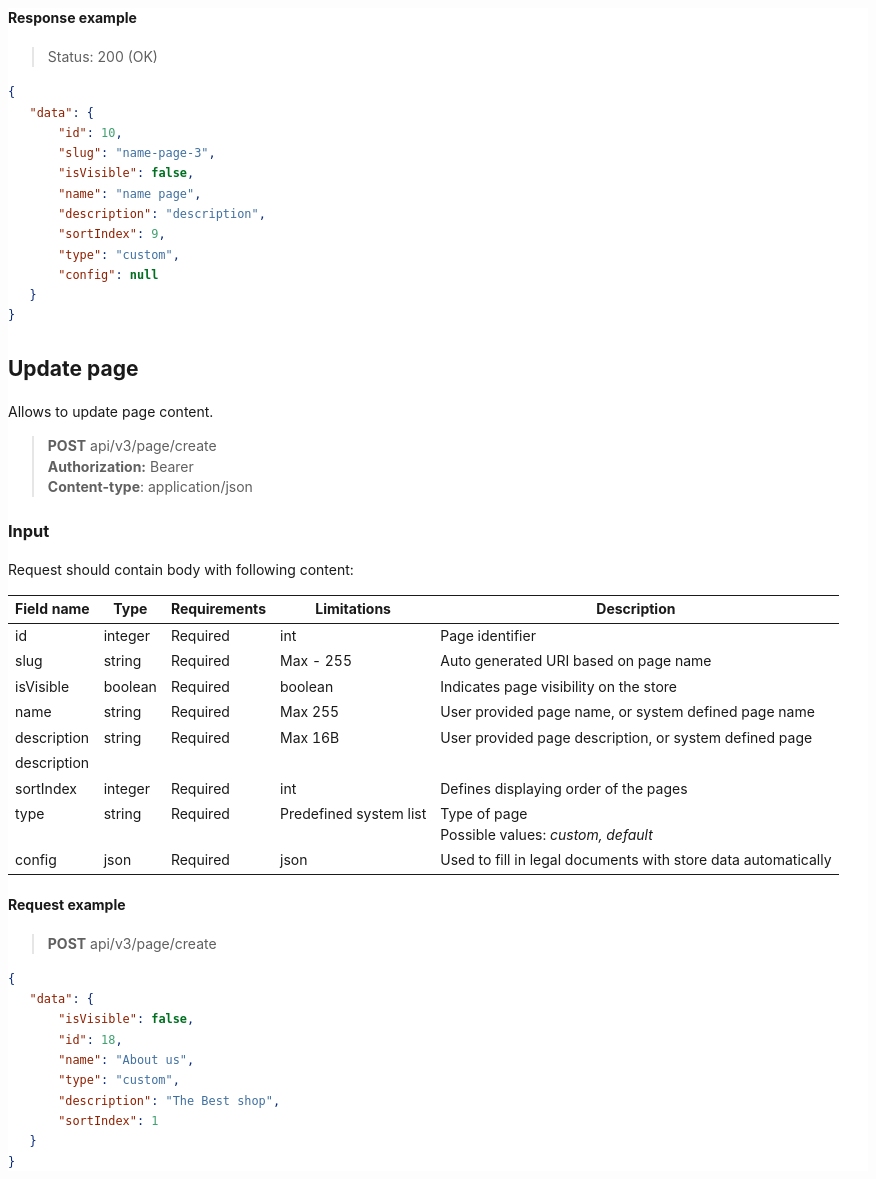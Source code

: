 #### Response example

> Status: 200 (OK)

```json
{
   "data": {
       "id": 10,
       "slug": "name-page-3",
       "isVisible": false,
       "name": "name page",
       "description": "description",
       "sortIndex": 9,
       "type": "custom",
       "config": null
   }
}
```

## Update page

Allows to update page content.

> **POST** api/v3/page/create<br/>
> **Authorization:** Bearer<br/>
> **Content-type**: application/json

### Input

Request should contain body with following content:

|**Field name**|**Type**|**Requirements**|**Limitations**|**Description**|
|---|---|---|---|---|
|id|integer|Required|int|Page identifier|
|slug|string|Required|Max - 255|Auto generated URI based on page name|
|isVisible|boolean|Required|boolean|Indicates page visibility on the store|
|name|string|Required|Max 255|User provided page name, or system defined page name|
|description|string|Required|Max 16B|User provided page description, or system defined page
description|
|sortIndex|integer|Required|int|Defines displaying order of the pages|
|type|string|Required|Predefined system list|Type of page<br/>Possible values: *custom, default*|
|config|json|Required|json|Used to fill in legal documents with store data automatically|

#### Request example

> **POST** api/v3/page/create

```json
{
   "data": {
       "isVisible": false,
       "id": 18,
       "name": "About us",
       "type": "custom",
       "description": "The Best shop",
       "sortIndex": 1
   }
}
```
